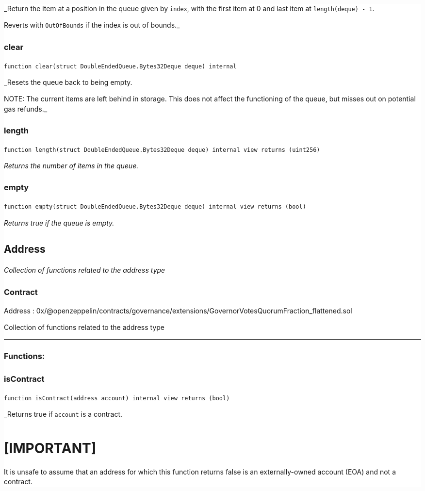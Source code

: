 _Return the item at a position in the queue given by `index`, with the first item at 0 and last item at
`length(deque) - 1`.

Reverts with `OutOfBounds` if the index is out of bounds._

### clear

```solidity
function clear(struct DoubleEndedQueue.Bytes32Deque deque) internal
```

_Resets the queue back to being empty.

NOTE: The current items are left behind in storage. This does not affect the functioning of the queue, but misses
out on potential gas refunds._

### length

```solidity
function length(struct DoubleEndedQueue.Bytes32Deque deque) internal view returns (uint256)
```

_Returns the number of items in the queue._

### empty

```solidity
function empty(struct DoubleEndedQueue.Bytes32Deque deque) internal view returns (bool)
```

_Returns true if the queue is empty._

## Address

_Collection of functions related to the address type_

### Contract
Address : 0x/@openzeppelin/contracts/governance/extensions/GovernorVotesQuorumFraction_flattened.sol

Collection of functions related to the address type

 --- 
### Functions:
### isContract

```solidity
function isContract(address account) internal view returns (bool)
```

_Returns true if `account` is a contract.

[IMPORTANT]
====
It is unsafe to assume that an address for which this function returns
false is an externally-owned account (EOA) and not a contract.
